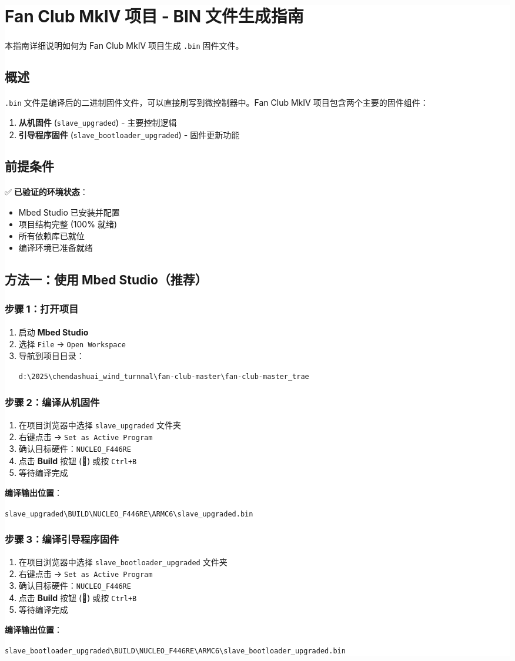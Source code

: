 # Fan Club MkIV 项目 - BIN 文件生成指南

本指南详细说明如何为 Fan Club MkIV 项目生成 `.bin` 固件文件。

## 概述

`.bin` 文件是编译后的二进制固件文件，可以直接刷写到微控制器中。Fan Club MkIV 项目包含两个主要的固件组件：

1. **从机固件** (`slave_upgraded`) - 主要控制逻辑
2. **引导程序固件** (`slave_bootloader_upgraded`) - 固件更新功能

## 前提条件

✅ **已验证的环境状态**：
- Mbed Studio 已安装并配置
- 项目结构完整 (100% 就绪)
- 所有依赖库已就位
- 编译环境已准备就绪

## 方法一：使用 Mbed Studio（推荐）

### 步骤 1：打开项目

1. 启动 **Mbed Studio**
2. 选择 `File` → `Open Workspace`
3. 导航到项目目录：
   ```
   d:\2025\chendashuai_wind_turnnal\fan-club-master\fan-club-master_trae
   ```

### 步骤 2：编译从机固件

1. 在项目浏览器中选择 `slave_upgraded` 文件夹
2. 右键点击 → `Set as Active Program`
3. 确认目标硬件：`NUCLEO_F446RE`
4. 点击 **Build** 按钮 (🔨) 或按 `Ctrl+B`
5. 等待编译完成

**编译输出位置**：
```
slave_upgraded\BUILD\NUCLEO_F446RE\ARMC6\slave_upgraded.bin
```

### 步骤 3：编译引导程序固件

1. 在项目浏览器中选择 `slave_bootloader_upgraded` 文件夹
2. 右键点击 → `Set as Active Program`
3. 确认目标硬件：`NUCLEO_F446RE`
4. 点击 **Build** 按钮 (🔨) 或按 `Ctrl+B`
5. 等待编译完成

**编译输出位置**：
```
slave_bootloader_upgraded\BUILD\NUCLEO_F446RE\ARMC6\slave_bootloader_upgraded.bin
```
